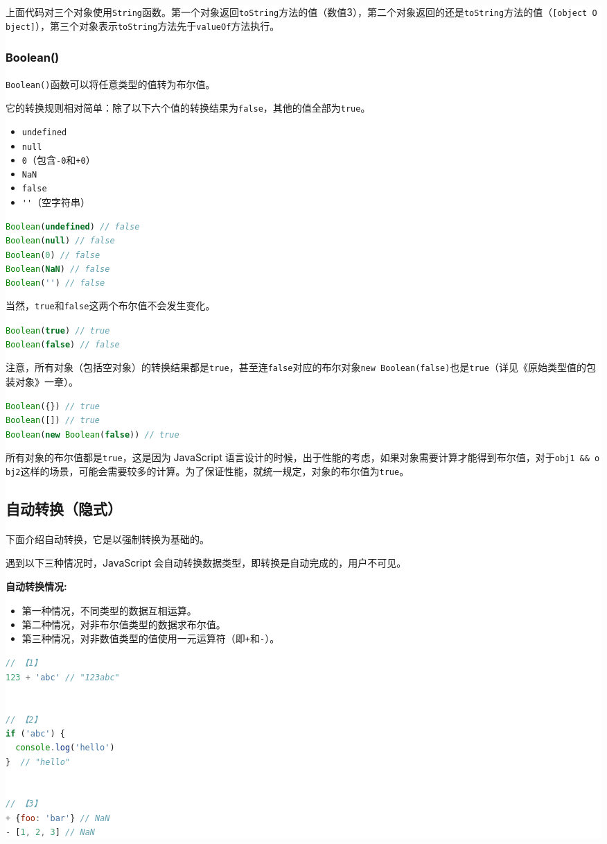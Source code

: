 上面代码对三个对象使用`String`函数。第一个对象返回`toString`方法的值（数值3），第二个对象返回的还是`toString`方法的值（`[object Object]`），第三个对象表示`toString`方法先于`valueOf`方法执行。

### Boolean()

`Boolean()`函数可以将任意类型的值转为布尔值。

它的转换规则相对简单：除了以下六个值的转换结果为`false`，其他的值全部为`true`。

- `undefined`
- `null`
- `0`（包含`-0`和`+0`）
- `NaN`
- `false`
- `''`（空字符串）

```javascript
Boolean(undefined) // false
Boolean(null) // false
Boolean(0) // false
Boolean(NaN) // false
Boolean('') // false
```

当然，`true`和`false`这两个布尔值不会发生变化。

```javascript
Boolean(true) // true
Boolean(false) // false
```

注意，所有对象（包括空对象）的转换结果都是`true`，甚至连`false`对应的布尔对象`new Boolean(false)`也是`true`（详见《原始类型值的包装对象》一章）。

```javascript
Boolean({}) // true
Boolean([]) // true
Boolean(new Boolean(false)) // true
```

所有对象的布尔值都是`true`，这是因为 JavaScript 语言设计的时候，出于性能的考虑，如果对象需要计算才能得到布尔值，对于`obj1 && obj2`这样的场景，可能会需要较多的计算。为了保证性能，就统一规定，对象的布尔值为`true`。

## 自动转换（隐式）

下面介绍自动转换，它是以强制转换为基础的。

遇到以下三种情况时，JavaScript 会自动转换数据类型，即转换是自动完成的，用户不可见。

**自动转换情况:**
- 第一种情况，不同类型的数据互相运算。
- 第二种情况，对非布尔值类型的数据求布尔值。
- 第三种情况，对非数值类型的值使用一元运算符（即`+`和`-`）。
```javascript
// 【1】
123 + 'abc' // "123abc"


// 【2】
if ('abc') {
  console.log('hello')
}  // "hello"


// 【3】
+ {foo: 'bar'} // NaN
- [1, 2, 3] // NaN
```
